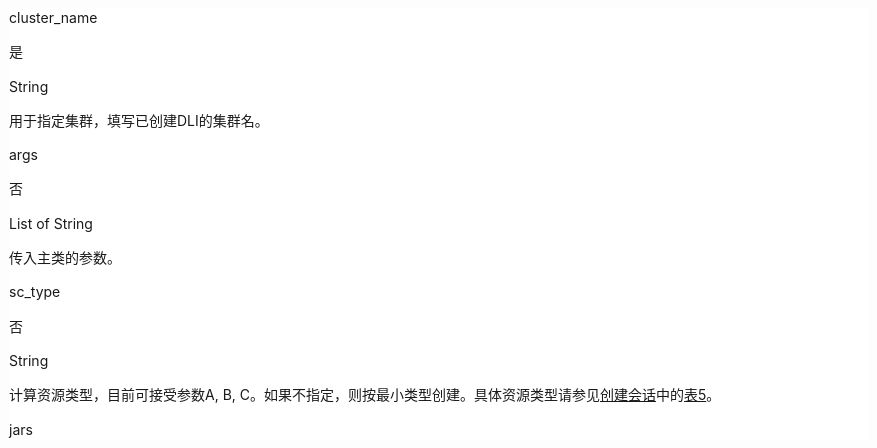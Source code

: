<tr id="zh-cn_topic_0103343302_row25465276151841"><td class="cellrowborder" valign="top" width="13.25%" headers="mcps1.2.5.1.1 "><p id="zh-cn_topic_0103343302_zh-cn_topic_0102902454_p171410613012"><a name="zh-cn_topic_0103343302_zh-cn_topic_0102902454_p171410613012"></a><a name="zh-cn_topic_0103343302_zh-cn_topic_0102902454_p171410613012"></a>cluster_name</p>
</td>
<td class="cellrowborder" valign="top" width="8.459999999999999%" headers="mcps1.2.5.1.2 "><p id="zh-cn_topic_0103343302_zh-cn_topic_0102902454_p717261002"><a name="zh-cn_topic_0103343302_zh-cn_topic_0102902454_p717261002"></a><a name="zh-cn_topic_0103343302_zh-cn_topic_0102902454_p717261002"></a>是</p>
</td>
<td class="cellrowborder" valign="top" width="13.34%" headers="mcps1.2.5.1.3 "><p id="zh-cn_topic_0103343302_zh-cn_topic_0102902454_p191816209"><a name="zh-cn_topic_0103343302_zh-cn_topic_0102902454_p191816209"></a><a name="zh-cn_topic_0103343302_zh-cn_topic_0102902454_p191816209"></a>String</p>
</td>
<td class="cellrowborder" valign="top" width="64.95%" headers="mcps1.2.5.1.4 "><p id="zh-cn_topic_0103343302_zh-cn_topic_0102902454_p41911613013"><a name="zh-cn_topic_0103343302_zh-cn_topic_0102902454_p41911613013"></a><a name="zh-cn_topic_0103343302_zh-cn_topic_0102902454_p41911613013"></a>用于指定集群，填写已创建DLI的集群名。</p>
</td>
</tr>
<tr id="zh-cn_topic_0103343302_row5518185484813"><td class="cellrowborder" valign="top" width="13.25%" headers="mcps1.2.5.1.1 "><p id="zh-cn_topic_0103343302_p5519175474817"><a name="zh-cn_topic_0103343302_p5519175474817"></a><a name="zh-cn_topic_0103343302_p5519175474817"></a>args</p>
</td>
<td class="cellrowborder" valign="top" width="8.459999999999999%" headers="mcps1.2.5.1.2 "><p id="zh-cn_topic_0103343302_p951914544484"><a name="zh-cn_topic_0103343302_p951914544484"></a><a name="zh-cn_topic_0103343302_p951914544484"></a>否</p>
</td>
<td class="cellrowborder" valign="top" width="13.34%" headers="mcps1.2.5.1.3 "><p id="zh-cn_topic_0103343302_p11519165417484"><a name="zh-cn_topic_0103343302_p11519165417484"></a><a name="zh-cn_topic_0103343302_p11519165417484"></a>List of String</p>
</td>
<td class="cellrowborder" valign="top" width="64.95%" headers="mcps1.2.5.1.4 "><p id="zh-cn_topic_0103343302_p2519754174819"><a name="zh-cn_topic_0103343302_p2519754174819"></a><a name="zh-cn_topic_0103343302_p2519754174819"></a>传入主类的参数。</p>
</td>
</tr>
<tr id="zh-cn_topic_0103343302_row47568717151841"><td class="cellrowborder" valign="top" width="13.25%" headers="mcps1.2.5.1.1 "><p id="zh-cn_topic_0103343302_zh-cn_topic_0102902454_p1620267012"><a name="zh-cn_topic_0103343302_zh-cn_topic_0102902454_p1620267012"></a><a name="zh-cn_topic_0103343302_zh-cn_topic_0102902454_p1620267012"></a>sc_type</p>
</td>
<td class="cellrowborder" valign="top" width="8.459999999999999%" headers="mcps1.2.5.1.2 "><p id="zh-cn_topic_0103343302_zh-cn_topic_0102902454_p15211969014"><a name="zh-cn_topic_0103343302_zh-cn_topic_0102902454_p15211969014"></a><a name="zh-cn_topic_0103343302_zh-cn_topic_0102902454_p15211969014"></a>否</p>
</td>
<td class="cellrowborder" valign="top" width="13.34%" headers="mcps1.2.5.1.3 "><p id="zh-cn_topic_0103343302_zh-cn_topic_0102902454_p1222668011"><a name="zh-cn_topic_0103343302_zh-cn_topic_0102902454_p1222668011"></a><a name="zh-cn_topic_0103343302_zh-cn_topic_0102902454_p1222668011"></a>String</p>
</td>
<td class="cellrowborder" valign="top" width="64.95%" headers="mcps1.2.5.1.4 "><p id="zh-cn_topic_0103343302_zh-cn_topic_0102902454_p14241762015"><a name="zh-cn_topic_0103343302_zh-cn_topic_0102902454_p14241762015"></a><a name="zh-cn_topic_0103343302_zh-cn_topic_0102902454_p14241762015"></a>计算资源类型，目前可接受参数A, B, C。如果不指定，则按最小类型创建。具体资源类型请参见<a href="创建会话.md">创建会话</a>中的<a href="创建会话.md#zh-cn_topic_0103343292_zh-cn_topic_0102902454_table1656812183429">表5</a>。</p>
</td>
</tr>
<tr id="zh-cn_topic_0103343302_row57481196151841"><td class="cellrowborder" valign="top" width="13.25%" headers="mcps1.2.5.1.1 "><p id="zh-cn_topic_0103343302_zh-cn_topic_0102902454_p1259614019"><a name="zh-cn_topic_0103343302_zh-cn_topic_0102902454_p1259614019"></a><a name="zh-cn_topic_0103343302_zh-cn_topic_0102902454_p1259614019"></a>jars</p>
</td>
